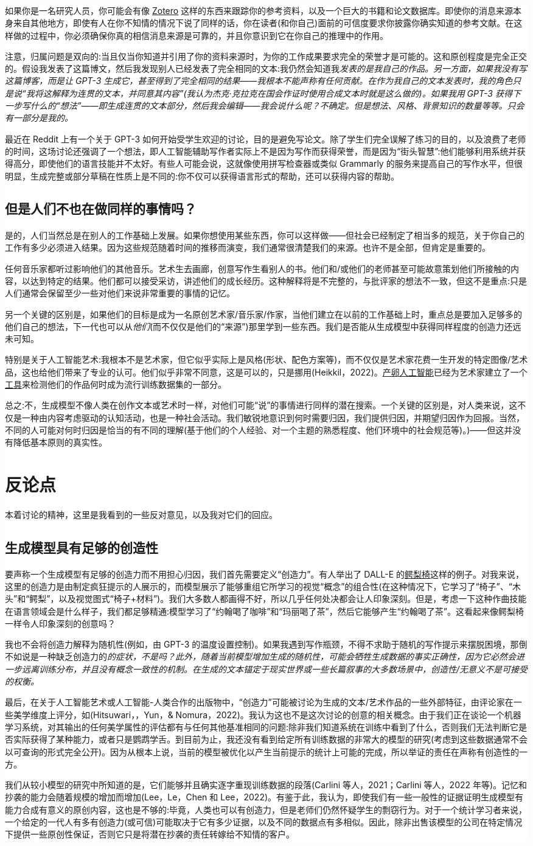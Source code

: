 如果你是一名研究人员，你可能会有像 [Zotero](https://www.zotero.org/) 这样的东西来跟踪你的参考资料，以及一个巨大的书籍和论文数据库。即使你的消息来源本身来自其他地方，即使有人在你不知情的情况下说了同样的话，你在读者(和你自己)面前的可信度要求你披露你确实知道的参考文献。在这样做的过程中，你必须确保你真的相信消息来源是可靠的，并且你意识到它在你自己的推理中的作用。

注意，归属问题是双向的:当且仅当你知道并引用了你的资料来源时，为你的工作成果要求完全的荣誉才是可能的。这和原创程度是完全正交的。假设我发表了这篇博文，然后我发现别人已经发表了完全相同的文本:我仍然会知道我*发表的是我自己的作品。另一方面，如果我没有写这篇博客，而是让 GPT-3 生成它，甚至得到了完全相同的结果——我根本不能声称有任何贡献。在作为我自己的文本发表时，我的角色只是说“我将这解释为连贯的文本，并同意其内容”(我认为杰克·克拉克在国会作证时使用合成文本时就是这么做的)。如果我用 GPT-3 获得下一步写什么的“想法”——即生成连贯的文本部分，然后我会编辑——我会说什么呢？不确定。但是想法、风格、背景知识的数量等等。只会有一部分是我的。*

最近在 Reddit 上有一个关于 GPT-3 如何开始受学生欢迎的讨论，目的是避免写论文。除了学生们完全误解了练习的目的，以及浪费了老师的时间，这场讨论还强调了一个想法，即人工智能辅助写作者实际上不是因为写作而获得荣誉，而是因为“街头智慧”:他们能够利用系统并获得高分，即使他们的语言技能并不太好。有些人可能会说，这就像使用拼写检查器或类似 Grammarly 的服务来提高自己的写作水平，但很明显，生成完整或部分草稿在性质上是不同的:你不仅可以获得语言形式的帮助，还可以获得内容的帮助。

## 但是人们不也在做同样的事情吗？

是的，人们当然总是在别人的工作基础上发展。如果你想使用某些东西，你可以这样做——但社会已经制定了相当多的规范，关于你自己的工作有多少必须进入结果。因为这些规范随着时间的推移而演变，我们通常很清楚我们的来源。也许不是全部，但肯定是重要的。

任何音乐家都听过影响他们的其他音乐。艺术生去画廊，创意写作生看别人的书。他们和/或他们的老师甚至可能故意策划他们所接触的内容，以达到特定的结果。他们都可以接受采访，讲述他们的成长经历。这种解释将是不完整的，与批评家的想法不一致，但这不是重点:只是人们通常会保留至少一些对他们来说非常重要的事情的记忆。

另一个关键的区别是，如果他们的目标是成为一名原创艺术家/音乐家/作家，当他们建立在以前的工作基础上时，重点总是要加入足够多的他们自己的想法，下一代也可以从*他们*(而不仅仅是他们的“来源”)那里学到一些东西。我们是否能从生成模型中获得同样程度的创造力还远未可知。

特别是关于人工智能艺术:我根本不是艺术家，但它似乎实际上是风格(形状、配色方案等)，而不仅仅是艺术家花费一生开发的特定图像/艺术品，这也给他们带来了专业的认可。他们似乎非常不同意，这是可以的，只是挪用(Heikkil，2022)。[产卵人工智能](https://spawning.ai/)已经为艺术家建立了一个[工具](https://haveibeentrained.com/)来检测他们的作品何时成为流行训练数据集的一部分。

总之:不，生成模型不像人类在创作文本或艺术时一样，对他们可能“说”的事情进行同样的潜在搜索。一个关键的区别是，对人类来说，这不仅是一种由内容考虑驱动的认知活动，也是一种社会活动。我们敏锐地意识到何时需要归因，我们提供归因，并期望归因作为回报。当然，不同的人可能对何时归因是恰当的有不同的理解(基于他们的个人经验、对一个主题的熟悉程度、他们环境中的社会规范等)。)——但这并没有降低基本原则的真实性。

# 反论点

本着讨论的精神，这里是我看到的一些反对意见，以及我对它们的回应。

## 生成模型具有足够的创造性

要声称一个生成模型有足够的创造力而不用担心归因，我们首先需要定义“创造力”。有人举出了 DALL-E 的[鳄梨椅](https://openai.com/blog/dall-e/)这样的例子。对我来说，这里的创造力是由制定疯狂提示的人展示的，而模型展示了能够重组它所学习的视觉“概念”的组合性(在这种情况下，它学习了“椅子”、“木头”和“鳄梨”，以及视觉图式“椅子+材料”)。我们大多数人都画得不好，所以几乎任何处决都会让人印象深刻。但是，考虑一下这种作曲技能在语言领域会是什么样子，我们都足够精通:模型学习了“约翰喝了咖啡”和“玛丽喝了茶”，然后它能够产生“约翰喝了茶”。这看起来像鳄梨椅一样令人印象深刻的创意吗？

我也不会将创造力解释为随机性(例如，由 GPT-3 的温度设置控制)。如果我遇到写作瓶颈，不得不求助于随机的写作提示来摆脱困境，那倒不如说是一种缺乏创造力的*的症状，不是吗？此外，随着当前模型增加生成的随机性，可能会牺牲生成数据的事实正确性，因为它必然会进一步远离训练分布，并且没有概念一致性的机制。在生成的文本锚定于现实世界或一些长篇叙事的大多数场景中，创造性/无意义不是可接受的权衡。*

最后，在关于人工智能艺术或人工智能-人类合作的出版物中，“创造力”可能被讨论为生成的文本/艺术作品的一些外部特征，由评论家在一些美学维度上评分，如(Hitsuwari，，Yun，& Nomura，2022)。我认为这也不是这次讨论的创意的相关概念。由于我们正在谈论一个机器学习系统，对其输出的任何美学属性的评估都有与任何其他基准相同的问题:除非我们知道系统在训练中看到了什么，否则我们无法判断它是否实际获得了某种能力，或者只是鹦鹉学舌。到目前为止，我还没有看到给定所有训练数据的非常大的模型的研究(考虑到这些数据通常不会以可查询的形式完全公开)。因为从根本上说，当前的模型被优化以产生当前提示的统计上可能的完成，所以举证的责任在声称有创造性的一方。

我们从较小模型的研究中所知道的是，它们能够并且确实逐字重现训练数据的段落(Carlini 等人，2021；Carlini 等人，2022 年等)。记忆和抄袭的能力会随着规模的增加而增加(Lee，Le，Chen 和 Lee，2022)。有鉴于此，我认为，即使我们有一些一般性的证据证明生成模型有能力合成有意义的原创内容，这也是不够的:毕竟，人类也可以有创造力，但是老师们仍然怀疑学生的剽窃行为。对于一个统计学习者来说，一个给定的一代人有多有创造力(或可信)可能取决于它有多少证据，以及不同的数据点有多相似。因此，除非出售该模型的公司在特定情况下提供一些原创性保证，否则它只是将潜在抄袭的责任转嫁给不知情的客户。
